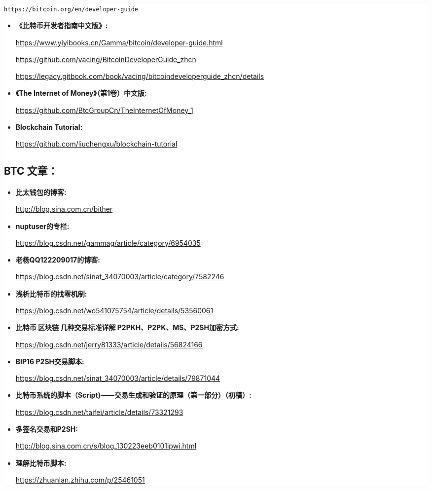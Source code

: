     https://bitcoin.org/en/developer-guide
    

- **《比特币开发者指南中文版》:**

    https://www.yiyibooks.cn/Gamma/bitcoin/developer-guide.html

    https://github.com/vacing/BitcoinDeveloperGuide_zhcn

    https://legacy.gitbook.com/book/vacing/bitcoindeveloperguide_zhcn/details
    

- **《The Internet of Money》（第1卷）中文版:**

    https://github.com/BtcGroupCn/TheInternetOfMoney_1


- **Blockchain Tutorial:**

    https://github.com/liuchengxu/blockchain-tutorial



## BTC 文章：

- **比太钱包的博客:**

    http://blog.sina.com.cn/bither


- **nuptuser的专栏:**

    https://blog.csdn.net/gammag/article/category/6954035


- **老杨QQ122209017的博客:**

    https://blog.csdn.net/sinat_34070003/article/category/7582246


- **浅析比特币的找零机制:**

    https://blog.csdn.net/wo541075754/article/details/53560061


- **比特币 区块链 几种交易标准详解 P2PKH、P2PK、MS、P2SH加密方式:**

    https://blog.csdn.net/jerry81333/article/details/56824166


- **BIP16 P2SH交易脚本:**

    https://blog.csdn.net/sinat_34070003/article/details/79871044


- **比特币系统的脚本（Script)——交易生成和验证的原理（第一部分）（初稿）:**

    https://blog.csdn.net/taifei/article/details/73321293


- **多签名交易和P2SH:**

    http://blog.sina.com.cn/s/blog_130223eeb0101ipwi.html


- **理解比特币脚本:**

    https://zhuanlan.zhihu.com/p/25461051
